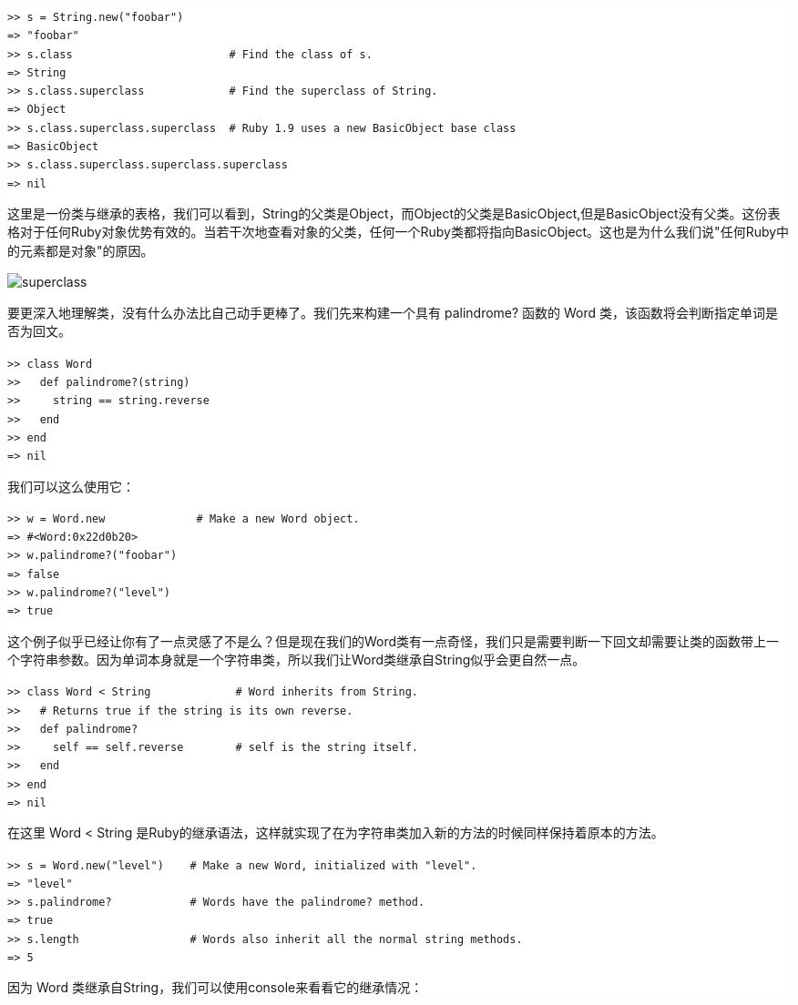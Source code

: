     >> s = String.new("foobar")
    => "foobar"
    >> s.class                        # Find the class of s.
    => String
    >> s.class.superclass             # Find the superclass of String.
    => Object
    >> s.class.superclass.superclass  # Ruby 1.9 uses a new BasicObject base class
    => BasicObject 
    >> s.class.superclass.superclass.superclass
    => nil

这里是一份类与继承的表格，我们可以看到，String的父类是Object，而Object的父类是BasicObject,但是BasicObject没有父类。这份表格对于任何Ruby对象优势有效的。当若干次地查看对象的父类，任何一个Ruby类都将指向BasicObject。这也是为什么我们说"任何Ruby中的元素都是对象"的原因。

![superclass](http://ruby.railstutorial.org/images/figures/string_inheritance_ruby_1_9.png)

要更深入地理解类，没有什么办法比自己动手更棒了。我们先来构建一个具有 palindrome? 函数的 Word 类，该函数将会判断指定单词是否为回文。

    >> class Word
    >>   def palindrome?(string)
    >>     string == string.reverse
    >>   end
    >> end
    => nil

我们可以这么使用它：

    >> w = Word.new              # Make a new Word object.
    => #<Word:0x22d0b20>
    >> w.palindrome?("foobar")
    => false
    >> w.palindrome?("level")
    => true

这个例子似乎已经让你有了一点灵感了不是么？但是现在我们的Word类有一点奇怪，我们只是需要判断一下回文却需要让类的函数带上一个字符串参数。因为单词本身就是一个字符串类，所以我们让Word类继承自String似乎会更自然一点。

    >> class Word < String             # Word inherits from String.
    >>   # Returns true if the string is its own reverse.
    >>   def palindrome?
    >>     self == self.reverse        # self is the string itself.
    >>   end
    >> end
    => nil

在这里 Word < String 是Ruby的继承语法，这样就实现了在为字符串类加入新的方法的时候同样保持着原本的方法。

    >> s = Word.new("level")    # Make a new Word, initialized with "level".
    => "level"                  
    >> s.palindrome?            # Words have the palindrome? method.
    => true                     
    >> s.length                 # Words also inherit all the normal string methods.
    => 5
因为 Word 类继承自String，我们可以使用console来看看它的继承情况：
